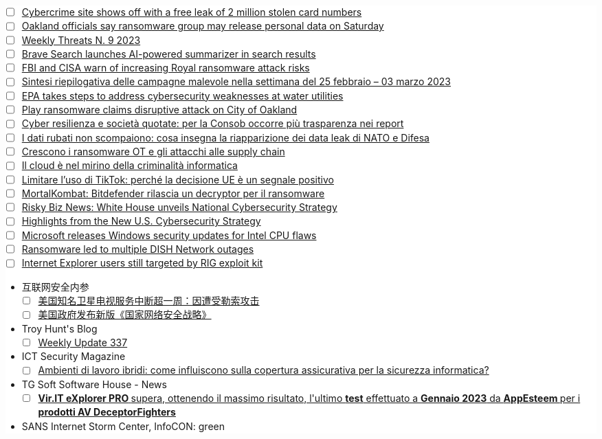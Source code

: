   - [ ] [Cybercrime site shows off with a free leak of 2 million stolen card numbers](https://therecord.media/bidencash-2million-credit-cards-cybercrime-market/)
  - [ ] [Oakland officials say ransomware group may release personal data on Saturday](https://therecord.media/oakland-officials-say-ransomware-group-may-release-personal-data-on-saturday/)
  - [ ] [Weekly Threats N. 9 2023](https://www.ts-way.com/it/weekly-threats/2023/03/03/weekly-threats-n-9-2023/)
  - [ ] [Brave Search launches AI-powered summarizer in search results](https://www.bleepingcomputer.com/news/security/brave-search-launches-ai-powered-summarizer-in-search-results/)
  - [ ] [FBI and CISA warn of increasing Royal ransomware attack risks](https://www.bleepingcomputer.com/news/security/fbi-and-cisa-warn-of-increasing-royal-ransomware-attack-risks/)
  - [ ] [Sintesi riepilogativa delle campagne malevole nella settimana del 25 febbraio – 03 marzo 2023](https://cert-agid.gov.it/news/sintesi-riepilogativa-delle-campagne-malevole-nella-settimana-del-25-febbraio-03-marzo-2023/)
  - [ ] [EPA takes steps to address cybersecurity weaknesses at water utilities](https://therecord.media/epa-cyber-audits-water-facilities/)
  - [ ] [Play ransomware claims disruptive attack on City of Oakland](https://www.bleepingcomputer.com/news/security/play-ransomware-claims-disruptive-attack-on-city-of-oakland/)
  - [ ] [Cyber resilienza e società quotate: per la Consob occorre più trasparenza nei report](https://www.cybersecurity360.it/news/cyber-resilienza-e-societa-quotate-per-la-consob-occorre-piu-trasparenza-nei-report/)
  - [ ] [I dati rubati non scompaiono: cosa insegna la riapparizione dei data leak di NATO e Difesa](https://www.cybersecurity360.it/nuove-minacce/i-dati-rubati-non-scompaiono-cosa-insegna-la-riapparizione-dei-data-leak-di-nato-e-difesa/)
  - [ ] [Crescono i ransomware OT e gli attacchi alle supply chain](https://www.securityinfo.it/2023/03/03/crescono-i-ransomware-ot-e-gli-attacchi-alle-supply-chain/?utm_source=rss&utm_medium=rss&utm_campaign=crescono-i-ransomware-ot-e-gli-attacchi-alle-supply-chain)
  - [ ] [Il cloud è nel mirino della criminalità informatica](https://www.securityinfo.it/2023/03/03/il-cloud-e-nel-mirino-della-criminalita-informatica/?utm_source=rss&utm_medium=rss&utm_campaign=il-cloud-e-nel-mirino-della-criminalita-informatica)
  - [ ] [Limitare l’uso di TikTok: perché la decisione UE è un segnale positivo](https://www.cybersecurity360.it/soluzioni-aziendali/limitare-luso-di-tiktok-perche-la-decisione-ue-e-un-segnale-positivo/)
  - [ ] [MortalKombat: Bitdefender rilascia un decryptor per il ransomware](https://www.securityinfo.it/2023/03/03/mortalkombat-bitdefender-decryptor/?utm_source=rss&utm_medium=rss&utm_campaign=mortalkombat-bitdefender-decryptor)
  - [ ] [Risky Biz News: White House unveils National Cybersecurity Strategy](https://riskybiznews.substack.com/p/risky-biz-news-white-house-unveils)
  - [ ] [Highlights from the New U.S. Cybersecurity Strategy](https://krebsonsecurity.com/2023/03/highlights-from-the-new-u-s-cybersecurity-strategy/)
  - [ ] [Microsoft releases Windows security updates for Intel CPU flaws](https://www.bleepingcomputer.com/news/microsoft/microsoft-releases-windows-security-updates-for-intel-cpu-flaws/)
  - [ ] [Ransomware led to multiple DISH Network outages](https://www.malwarebytes.com/blog/news/2023/03/ransomware-led-to-multiple-dish-network-outages)
  - [ ] [Internet Explorer users still targeted by RIG exploit kit](https://www.malwarebytes.com/blog/news/2023/03/internet-explorer-users-still-targeted-by-rig-exploit-kit)
- 互联网安全内参
  - [ ] [美国知名卫星电视服务中断超一周：因遭受勒索攻击](https://mp.weixin.qq.com/s?__biz=MzI4NDY2MDMwMw==&mid=2247507976&idx=1&sn=bc6e8457a80ae86ab7e7c32c47d08a37&chksm=ebfae728dc8d6e3eccab1c0c2d39c47992762e59aad5995037ad3b71d9bc6187fd322dcc3de3&scene=58&subscene=0#rd)
  - [ ] [美国政府发布新版《国家网络安全战略》](https://mp.weixin.qq.com/s?__biz=MzI4NDY2MDMwMw==&mid=2247507976&idx=2&sn=087e0151db0a3801fb13408b2cfc42db&chksm=ebfae728dc8d6e3ed003966335862ed84410ccadff32e749c5242b1fdd00a53d3da12db76c7c&scene=58&subscene=0#rd)
- Troy Hunt's Blog
  - [ ] [Weekly Update 337](https://www.troyhunt.com/weekly-update-337/)
- ICT Security Magazine
  - [ ] [Ambienti di lavoro ibridi: come influiscono sulla copertura assicurativa per la sicurezza informatica?](https://www.ictsecuritymagazine.com/notizie/ambienti-di-lavoro-ibridi-come-influiscono-sulla-copertura-assicurativa-per-la-sicurezza-informatica/)
- TG Soft Software House - News
  - [ ] [<strong>Vir.IT eXplorer PRO</strong><strong> </strong>supera, ottenendo il massimo risultato, l'ultimo <strong>test</strong> effettuato a <strong>Gennaio 2023</strong> da <strong>AppEsteem </strong>per i <strong>prodotti AV DeceptorFighters</strong>](http://www.tgsoft.it/italy/news_archivio.asp?id=1397)
- SANS Internet Storm Center, InfoCON: green